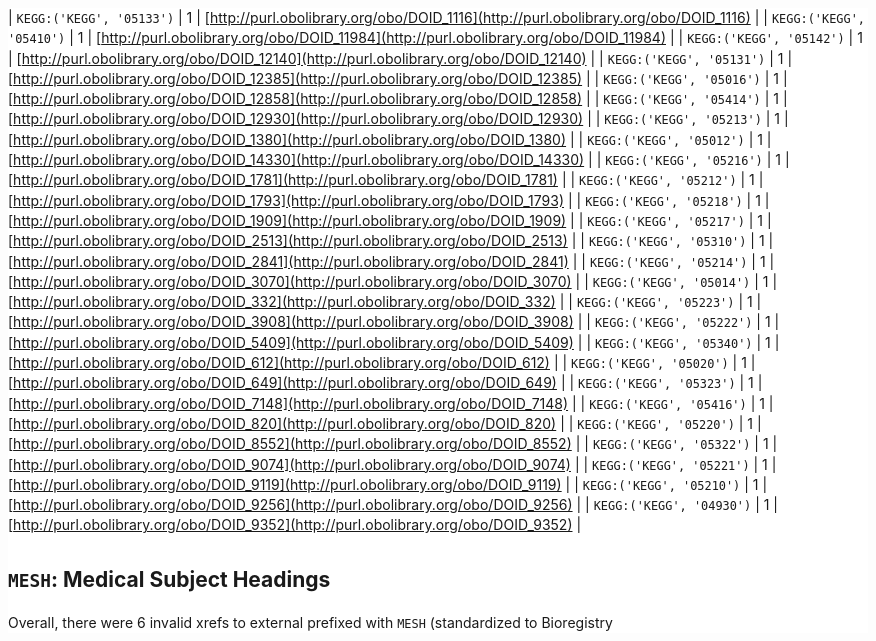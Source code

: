 | `KEGG:('KEGG', '05133')` |              1 | [http://purl.obolibrary.org/obo/DOID_1116](http://purl.obolibrary.org/obo/DOID_1116)                                                                                             |
| `KEGG:('KEGG', '05410')` |              1 | [http://purl.obolibrary.org/obo/DOID_11984](http://purl.obolibrary.org/obo/DOID_11984)                                                                                           |
| `KEGG:('KEGG', '05142')` |              1 | [http://purl.obolibrary.org/obo/DOID_12140](http://purl.obolibrary.org/obo/DOID_12140)                                                                                           |
| `KEGG:('KEGG', '05131')` |              1 | [http://purl.obolibrary.org/obo/DOID_12385](http://purl.obolibrary.org/obo/DOID_12385)                                                                                           |
| `KEGG:('KEGG', '05016')` |              1 | [http://purl.obolibrary.org/obo/DOID_12858](http://purl.obolibrary.org/obo/DOID_12858)                                                                                           |
| `KEGG:('KEGG', '05414')` |              1 | [http://purl.obolibrary.org/obo/DOID_12930](http://purl.obolibrary.org/obo/DOID_12930)                                                                                           |
| `KEGG:('KEGG', '05213')` |              1 | [http://purl.obolibrary.org/obo/DOID_1380](http://purl.obolibrary.org/obo/DOID_1380)                                                                                             |
| `KEGG:('KEGG', '05012')` |              1 | [http://purl.obolibrary.org/obo/DOID_14330](http://purl.obolibrary.org/obo/DOID_14330)                                                                                           |
| `KEGG:('KEGG', '05216')` |              1 | [http://purl.obolibrary.org/obo/DOID_1781](http://purl.obolibrary.org/obo/DOID_1781)                                                                                             |
| `KEGG:('KEGG', '05212')` |              1 | [http://purl.obolibrary.org/obo/DOID_1793](http://purl.obolibrary.org/obo/DOID_1793)                                                                                             |
| `KEGG:('KEGG', '05218')` |              1 | [http://purl.obolibrary.org/obo/DOID_1909](http://purl.obolibrary.org/obo/DOID_1909)                                                                                             |
| `KEGG:('KEGG', '05217')` |              1 | [http://purl.obolibrary.org/obo/DOID_2513](http://purl.obolibrary.org/obo/DOID_2513)                                                                                             |
| `KEGG:('KEGG', '05310')` |              1 | [http://purl.obolibrary.org/obo/DOID_2841](http://purl.obolibrary.org/obo/DOID_2841)                                                                                             |
| `KEGG:('KEGG', '05214')` |              1 | [http://purl.obolibrary.org/obo/DOID_3070](http://purl.obolibrary.org/obo/DOID_3070)                                                                                             |
| `KEGG:('KEGG', '05014')` |              1 | [http://purl.obolibrary.org/obo/DOID_332](http://purl.obolibrary.org/obo/DOID_332)                                                                                               |
| `KEGG:('KEGG', '05223')` |              1 | [http://purl.obolibrary.org/obo/DOID_3908](http://purl.obolibrary.org/obo/DOID_3908)                                                                                             |
| `KEGG:('KEGG', '05222')` |              1 | [http://purl.obolibrary.org/obo/DOID_5409](http://purl.obolibrary.org/obo/DOID_5409)                                                                                             |
| `KEGG:('KEGG', '05340')` |              1 | [http://purl.obolibrary.org/obo/DOID_612](http://purl.obolibrary.org/obo/DOID_612)                                                                                               |
| `KEGG:('KEGG', '05020')` |              1 | [http://purl.obolibrary.org/obo/DOID_649](http://purl.obolibrary.org/obo/DOID_649)                                                                                               |
| `KEGG:('KEGG', '05323')` |              1 | [http://purl.obolibrary.org/obo/DOID_7148](http://purl.obolibrary.org/obo/DOID_7148)                                                                                             |
| `KEGG:('KEGG', '05416')` |              1 | [http://purl.obolibrary.org/obo/DOID_820](http://purl.obolibrary.org/obo/DOID_820)                                                                                               |
| `KEGG:('KEGG', '05220')` |              1 | [http://purl.obolibrary.org/obo/DOID_8552](http://purl.obolibrary.org/obo/DOID_8552)                                                                                             |
| `KEGG:('KEGG', '05322')` |              1 | [http://purl.obolibrary.org/obo/DOID_9074](http://purl.obolibrary.org/obo/DOID_9074)                                                                                             |
| `KEGG:('KEGG', '05221')` |              1 | [http://purl.obolibrary.org/obo/DOID_9119](http://purl.obolibrary.org/obo/DOID_9119)                                                                                             |
| `KEGG:('KEGG', '05210')` |              1 | [http://purl.obolibrary.org/obo/DOID_9256](http://purl.obolibrary.org/obo/DOID_9256)                                                                                             |
| `KEGG:('KEGG', '04930')` |              1 | [http://purl.obolibrary.org/obo/DOID_9352](http://purl.obolibrary.org/obo/DOID_9352)                                                                                             |

## `MESH`: Medical Subject Headings

Overall, there were 6 invalid
xrefs to external prefixed with `MESH` (standardized to Bioregistry